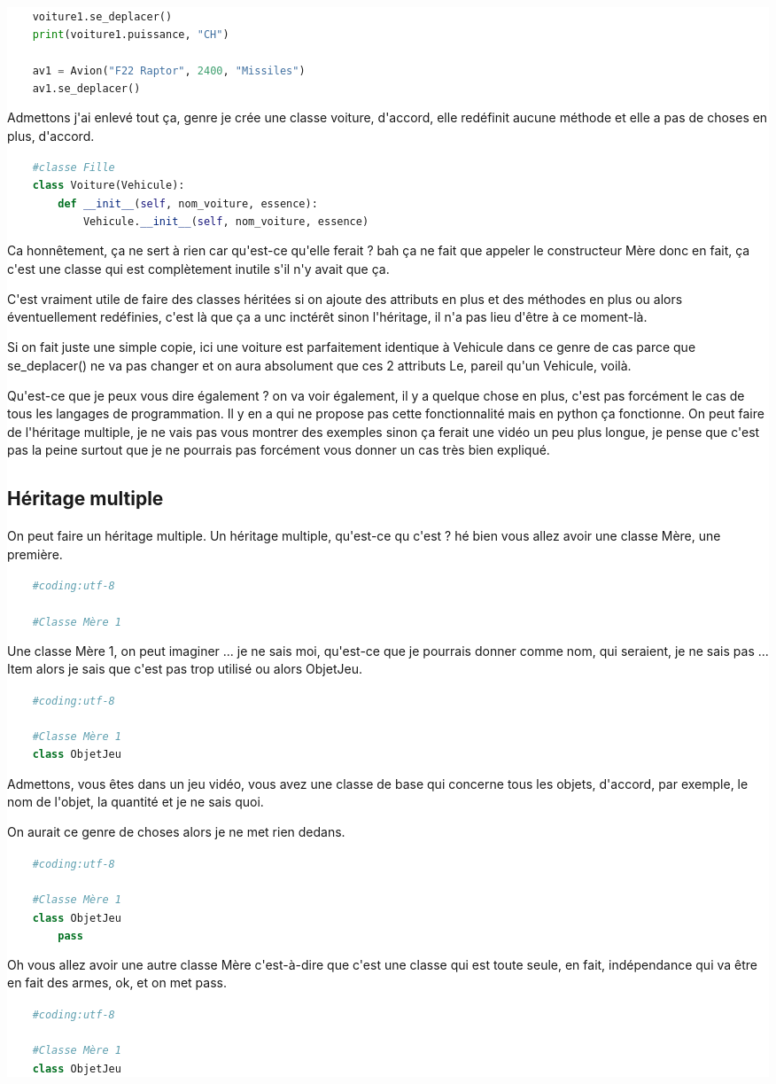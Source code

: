 ```py
    voiture1.se_deplacer()
    print(voiture1.puissance, "CH")

    av1 = Avion("F22 Raptor", 2400, "Missiles")
    av1.se_deplacer()
```

Admettons j'ai enlevé tout ça, genre je crée une classe voiture, d'accord, elle redéfinit aucune méthode et elle a pas de choses en plus, d'accord. 
```py
    #classe Fille
    class Voiture(Vehicule):
        def __init__(self, nom_voiture, essence):
            Vehicule.__init__(self, nom_voiture, essence)
```
Ca honnêtement, ça ne sert à rien car qu'est-ce qu'elle ferait ? bah ça ne fait que appeler le constructeur Mère donc en fait, ça c'est une classe qui est complètement inutile s'il n'y avait que ça.

C'est vraiment utile de faire des classes héritées si on ajoute des attributs en plus et des méthodes en plus ou alors éventuellement redéfinies, c'est là que ça a unc inctérêt sinon l'héritage, il n'a pas lieu d'être à ce moment-là.

Si on fait juste une simple copie, ici une voiture est parfaitement identique à Vehicule dans ce genre de cas parce que se_deplacer() ne va pas changer et on aura absolument que ces 2 attributs Le, pareil qu'un Vehicule, voilà.

Qu'est-ce que je peux vous dire également ? on va voir également, il y a quelque chose en plus, c'est pas forcément le cas de tous les langages de programmation. Il y en a qui ne propose pas cette fonctionnalité mais en python ça fonctionne. On peut faire de l'héritage multiple, je ne vais pas vous montrer des exemples sinon ça ferait une vidéo un peu plus longue, je pense que c'est pas la peine surtout que je ne  pourrais pas forcément vous donner un cas très bien expliqué.

## Héritage multiple

On peut faire un héritage multiple. Un héritage multiple, qu'est-ce qu c'est ? hé bien vous allez avoir une classe Mère, une première. 
```py
    #coding:utf-8

    #Classe Mère 1
```
Une classe Mère 1, on peut imaginer ... je ne sais moi, qu'est-ce que je pourrais donner comme nom, qui seraient, je ne sais pas ... Item alors je sais que c'est pas trop utilisé ou alors ObjetJeu.
```py
    #coding:utf-8

    #Classe Mère 1
    class ObjetJeu
```
Admettons, vous êtes dans un jeu vidéo, vous avez une classe de base qui concerne tous les objets, d'accord, par exemple, le nom de l'objet, la quantité et je ne sais quoi.

On aurait ce genre de choses alors je ne met rien dedans.
```py
    #coding:utf-8

    #Classe Mère 1
    class ObjetJeu
        pass
```
Oh vous allez avoir une autre classe Mère c'est-à-dire que c'est une classe qui est toute seule, en fait, indépendance qui va être en fait des armes, ok, et on met pass.
```py
    #coding:utf-8

    #Classe Mère 1
    class ObjetJeu
```